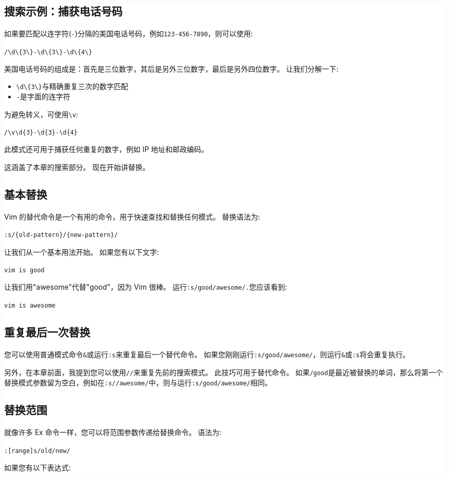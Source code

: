 ## 搜索示例：捕获电话号码

如果要匹配以连字符(`-`)分隔的美国电话号码，例如`123-456-7890`，则可以使用:

```
/\d\{3\}-\d\{3\}-\d\{4\}
```

美国电话号码的组成是：首先是三位数字，其后是另外三位数字，最后是另外四位数字。 让我们分解一下:
- `\d\{3\}`与精确重复三次的数字匹配
- `-`是字面的连字符

为避免转义，可使用`\v`:

```
/\v\d{3}-\d{3}-\d{4}
```

此模式还可用于捕获任何重复的数字，例如 IP 地址和邮政编码。

这涵盖了本章的搜索部分。 现在开始讲替换。

## 基本替换

Vim 的替代命令是一个有用的命令，用于快速查找和替换任何模式。 替换语法为:

```
:s/{old-pattern}/{new-pattern}/
```

让我们从一个基本用法开始。 如果您有以下文字:

```
vim is good
```

让我们用"awesome"代替"good"，因为 Vim 很棒。 运行`:s/good/awesome/.`您应该看到:

```
vim is awesome
```

## 重复最后一次替换

您可以使用普通模式命令`&`或运行`:s`来重复最后一个替代命令。 如果您刚刚运行`:s/good/awesome/`，则运行`&`或`:s`将会重复执行。

另外，在本章前面，我提到您可以使用`//`来重复先前的搜索模式。 此技巧可用于替代命令。 如果`/good`是最近被替换的单词，那么将第一个替换模式参数留为空白，例如在`:s//awesome/`中，则与运行`:s/good/awesome/`相同。

## 替换范围

就像许多 Ex 命令一样，您可以将范围参数传递给替换命令。 语法为:

```
:[range]s/old/new/
```

如果您有以下表达式:
